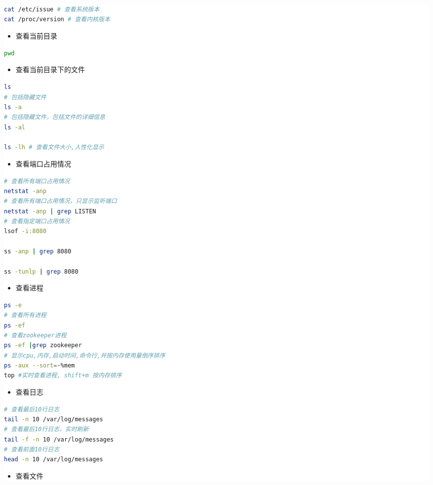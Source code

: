 ```bash
cat /etc/issue # 查看系统版本
cat /proc/version # 查看内核版本
```
- 查看当前目录

```bash
pwd
```
- 查看当前目录下的文件

```bash
ls
# 包括隐藏文件
ls -a
# 包括隐藏文件，包括文件的详细信息
ls -al

ls -lh # 查看文件大小,人性化显示
```
- 查看端口占用情况

```bash
# 查看所有端口占用情况
netstat -anp
# 查看所有端口占用情况，只显示监听端口
netstat -anp | grep LISTEN
# 查看指定端口占用情况
lsof -i:8080 

ss -anp | grep 8080

ss -tunlp | grep 8080

```
- 查看进程

```bash
ps -e
# 查看所有进程
ps -ef
# 查看zookeeper进程
ps -ef |grep zookeeper 
# 显示cpu,内存,启动时间,命令行,并按内存使用量倒序排序
ps -aux --sort=-%mem
top #实时查看进程, shift+m 按内存排序
```
- 查看日志

```bash
# 查看最后10行日志
tail -n 10 /var/log/messages
# 查看最后10行日志，实时刷新
tail -f -n 10 /var/log/messages
# 查看前面10行日志
head -n 10 /var/log/messages
```
- 查看文件
